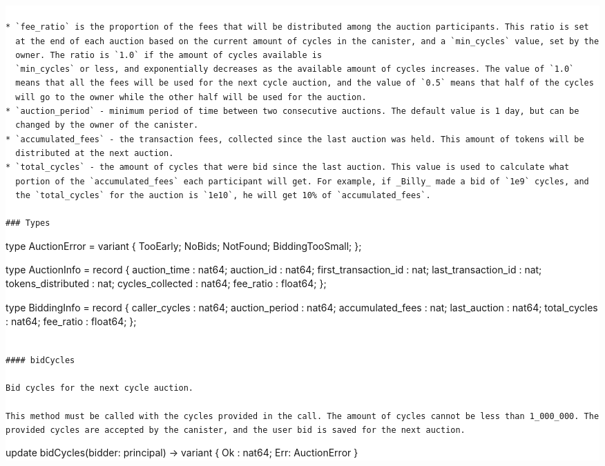 ```

* `fee_ratio` is the proportion of the fees that will be distributed among the auction participants. This ratio is set
  at the end of each auction based on the current amount of cycles in the canister, and a `min_cycles` value, set by the
  owner. The ratio is `1.0` if the amount of cycles available is
  `min_cycles` or less, and exponentially decreases as the available amount of cycles increases. The value of `1.0`
  means that all the fees will be used for the next cycle auction, and the value of `0.5` means that half of the cycles
  will go to the owner while the other half will be used for the auction.
* `auction_period` - minimum period of time between two consecutive auctions. The default value is 1 day, but can be
  changed by the owner of the canister.
* `accumulated_fees` - the transaction fees, collected since the last auction was held. This amount of tokens will be
  distributed at the next auction.
* `total_cycles` - the amount of cycles that were bid since the last auction. This value is used to calculate what
  portion of the `accumulated_fees` each participant will get. For example, if _Billy_ made a bid of `1e9` cycles, and
  the `total_cycles` for the auction is `1e10`, he will get 10% of `accumulated_fees`.

### Types

```
type AuctionError = variant {
  TooEarly;
  NoBids;
  NotFound;
  BiddingTooSmall;
};

type AuctionInfo = record {
  auction_time : nat64;
  auction_id : nat64;
  first_transaction_id : nat;
  last_transaction_id : nat;
  tokens_distributed : nat;
  cycles_collected : nat64;
  fee_ratio : float64;
};

type BiddingInfo = record {
  caller_cycles : nat64;
  auction_period : nat64;
  accumulated_fees : nat;
  last_auction : nat64;
  total_cycles : nat64;
  fee_ratio : float64;
};
```

#### bidCycles

Bid cycles for the next cycle auction.

This method must be called with the cycles provided in the call. The amount of cycles cannot be less than 1_000_000. The
provided cycles are accepted by the canister, and the user bid is saved for the next auction.

```
update bidCycles(bidder: principal) -> variant { Ok : nat64; Err: AuctionError }
```
```
